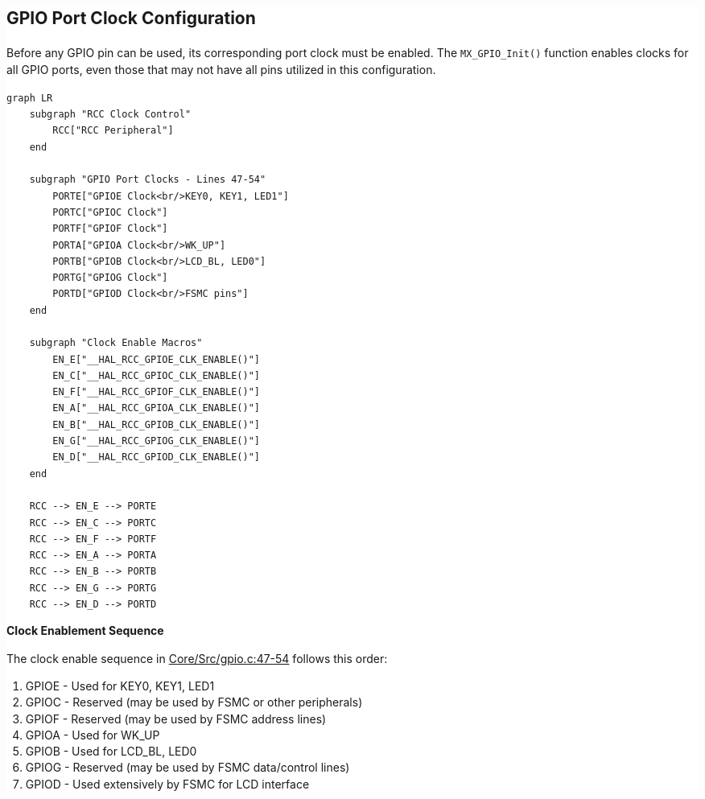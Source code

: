 ## GPIO Port Clock Configuration

Before any GPIO pin can be used, its corresponding port clock must be enabled. The `MX_GPIO_Init()` function enables clocks for all GPIO ports, even those that may not have all pins utilized in this configuration.

```mermaid
graph LR
    subgraph "RCC Clock Control"
        RCC["RCC Peripheral"]
    end
    
    subgraph "GPIO Port Clocks - Lines 47-54"
        PORTE["GPIOE Clock<br/>KEY0, KEY1, LED1"]
        PORTC["GPIOC Clock"]
        PORTF["GPIOF Clock"]
        PORTA["GPIOA Clock<br/>WK_UP"]
        PORTB["GPIOB Clock<br/>LCD_BL, LED0"]
        PORTG["GPIOG Clock"]
        PORTD["GPIOD Clock<br/>FSMC pins"]
    end
    
    subgraph "Clock Enable Macros"
        EN_E["__HAL_RCC_GPIOE_CLK_ENABLE()"]
        EN_C["__HAL_RCC_GPIOC_CLK_ENABLE()"]
        EN_F["__HAL_RCC_GPIOF_CLK_ENABLE()"]
        EN_A["__HAL_RCC_GPIOA_CLK_ENABLE()"]
        EN_B["__HAL_RCC_GPIOB_CLK_ENABLE()"]
        EN_G["__HAL_RCC_GPIOG_CLK_ENABLE()"]
        EN_D["__HAL_RCC_GPIOD_CLK_ENABLE()"]
    end
    
    RCC --> EN_E --> PORTE
    RCC --> EN_C --> PORTC
    RCC --> EN_F --> PORTF
    RCC --> EN_A --> PORTA
    RCC --> EN_B --> PORTB
    RCC --> EN_G --> PORTG
    RCC --> EN_D --> PORTD
```

**Clock Enablement Sequence**

The clock enable sequence in [Core/Src/gpio.c:47-54]() follows this order:

1. GPIOE - Used for KEY0, KEY1, LED1
2. GPIOC - Reserved (may be used by FSMC or other peripherals)
3. GPIOF - Reserved (may be used by FSMC address lines)
4. GPIOA - Used for WK_UP
5. GPIOB - Used for LCD_BL, LED0
6. GPIOG - Reserved (may be used by FSMC data/control lines)
7. GPIOD - Used extensively by FSMC for LCD interface

